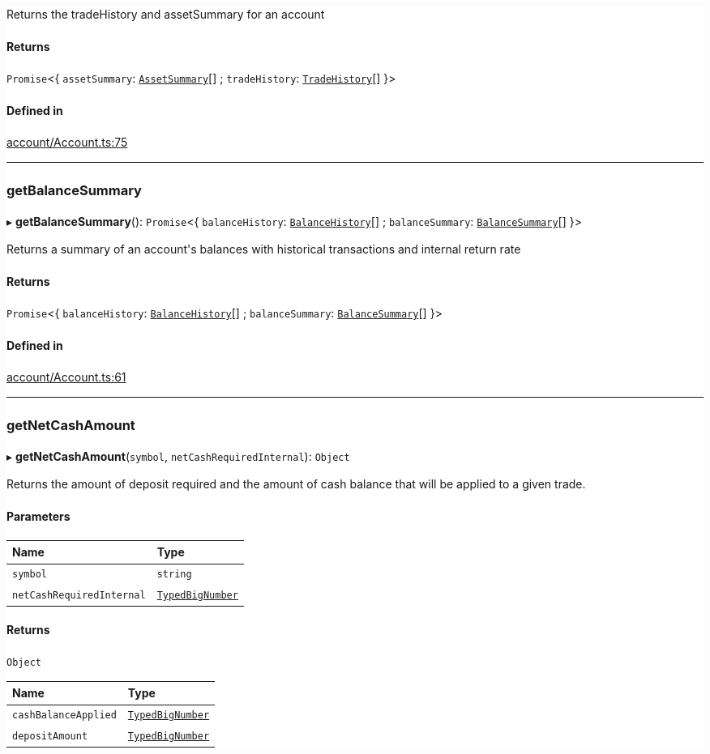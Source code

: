 Returns the tradeHistory and assetSummary for an account

#### Returns

`Promise`<{ `assetSummary`: [`AssetSummary`](account.AssetSummary.md)[] ; `tradeHistory`: [`TradeHistory`](../interfaces/index.TradeHistory.md)[]  }\>

#### Defined in

[account/Account.ts:75](https://github.com/notional-finance/sdk-v2/blob/a03fc9c/src/account/Account.ts#L75)

___

### getBalanceSummary

▸ **getBalanceSummary**(): `Promise`<{ `balanceHistory`: [`BalanceHistory`](../interfaces/index.BalanceHistory.md)[] ; `balanceSummary`: [`BalanceSummary`](account.BalanceSummary.md)[]  }\>

Returns a summary of an account's balances with historical transactions and internal return rate

#### Returns

`Promise`<{ `balanceHistory`: [`BalanceHistory`](../interfaces/index.BalanceHistory.md)[] ; `balanceSummary`: [`BalanceSummary`](account.BalanceSummary.md)[]  }\>

#### Defined in

[account/Account.ts:61](https://github.com/notional-finance/sdk-v2/blob/a03fc9c/src/account/Account.ts#L61)

___

### getNetCashAmount

▸ **getNetCashAmount**(`symbol`, `netCashRequiredInternal`): `Object`

Returns the amount of deposit required and the amount of cash balance that will be applied
to a given trade.

#### Parameters

| Name | Type |
| :------ | :------ |
| `symbol` | `string` |
| `netCashRequiredInternal` | [`TypedBigNumber`](index.TypedBigNumber.md) |

#### Returns

`Object`

| Name | Type |
| :------ | :------ |
| `cashBalanceApplied` | [`TypedBigNumber`](index.TypedBigNumber.md) |
| `depositAmount` | [`TypedBigNumber`](index.TypedBigNumber.md) |
